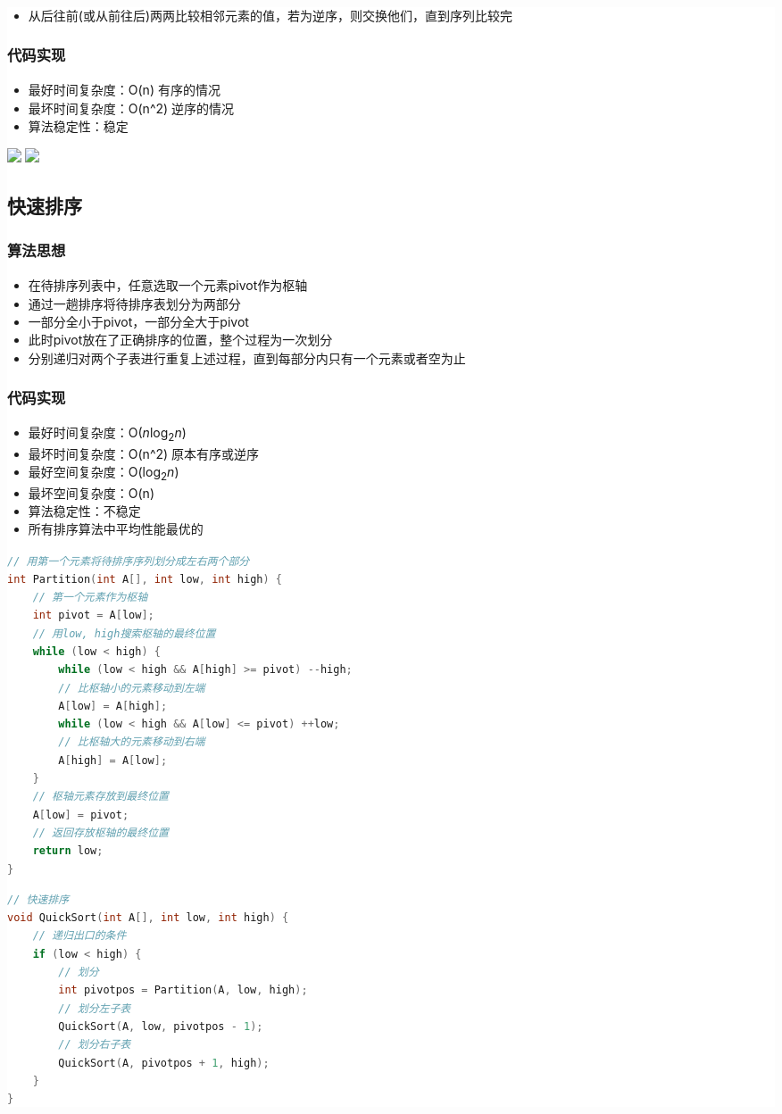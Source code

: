 - 从后往前(或从前往后)两两比较相邻元素的值，若为逆序，则交换他们，直到序列比较完

### 代码实现

- 最好时间复杂度：O(n) 有序的情况
- 最坏时间复杂度：O(n^2) 逆序的情况
- 算法稳定性：稳定

![](https://s2.loli.net/2025/09/28/6qE4LH9oSNCzY35.png)
![](https://s2.loli.net/2025/09/28/qxbsciVjuTYeyHQ.png)

## 快速排序

### 算法思想

- 在待排序列表中，任意选取一个元素pivot作为枢轴
- 通过一趟排序将待排序表划分为两部分
- 一部分全小于pivot，一部分全大于pivot
- 此时pivot放在了正确排序的位置，整个过程为一次划分
- 分别递归对两个子表进行重复上述过程，直到每部分内只有一个元素或者空为止

### 代码实现

- 最好时间复杂度：O($n\log_2n$)
- 最坏时间复杂度：O(n^2) 原本有序或逆序
- 最好空间复杂度：O($\log_2n$)
- 最坏空间复杂度：O(n)
- 算法稳定性：不稳定
- 所有排序算法中平均性能最优的

```c++
// 用第一个元素将待排序序列划分成左右两个部分
int Partition(int A[], int low, int high) {
    // 第一个元素作为枢轴
    int pivot = A[low];
    // 用low, high搜索枢轴的最终位置
    while (low < high) {
        while (low < high && A[high] >= pivot) --high;
        // 比枢轴小的元素移动到左端
        A[low] = A[high];
        while (low < high && A[low] <= pivot) ++low;
        // 比枢轴大的元素移动到右端
        A[high] = A[low];
    }
    // 枢轴元素存放到最终位置
    A[low] = pivot;
    // 返回存放枢轴的最终位置
    return low;
}
```

```c++
// 快速排序
void QuickSort(int A[], int low, int high) {
    // 递归出口的条件
    if (low < high) {
        // 划分
        int pivotpos = Partition(A, low, high);
        // 划分左子表
        QuickSort(A, low, pivotpos - 1);
        // 划分右子表
        QuickSort(A, pivotpos + 1, high);
    }
}
```